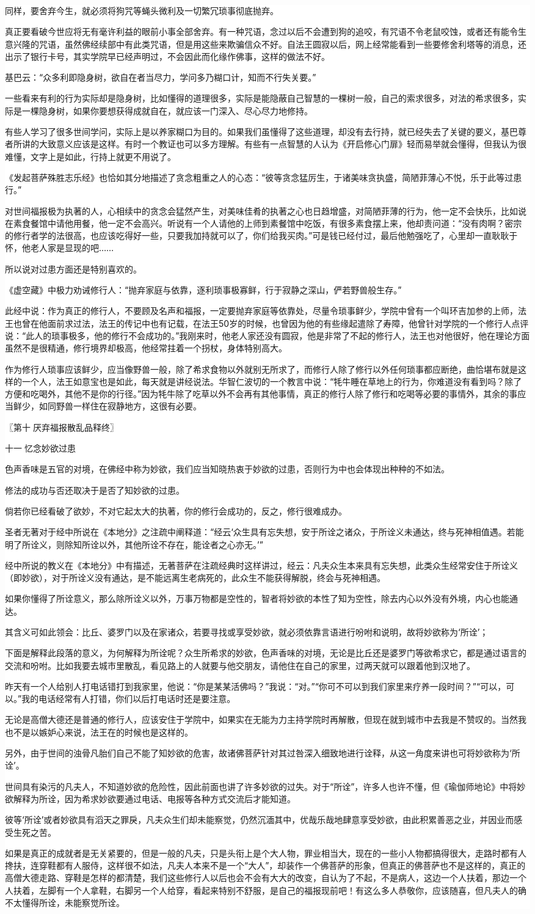 同样，要舍弃今生，就必须将狗咒等蝇头微利及一切繁冗琐事彻底抛弃。

真正要看破今世应将无有毫许利益的眼前小事全部舍弃。有一种咒语，念过以后不会遭到狗的追咬，有咒语不令老鼠咬蚀，或者还有能令生意兴隆的咒语，虽然佛经续部中有此类咒语，但是用这些来欺骗信众不好。自法王圆寂以后，网上经常能看到一些要修舍利塔等的消息，还出示了银行卡号，其实学院早已经声明过，不会因此而化缘作佛事，这样的做法不好。

基巴云：“众多利即隐身树，欲自在者当尽力，学问多乃糊口计，知而不行失关要。”

一些看来有利的行为实际却是隐身树，比如懂得的道理很多，实际是能隐蔽自己智慧的一棵树一般，自己的索求很多，对法的希求很多，实际是一棵隐身树，如果你要想获得成就自在，就应该一门深入、尽心尽力地修持。

有些人学习了很多世间学问，实际上是以养家糊口为目的。如果我们虽懂得了这些道理，却没有去行持，就已经失去了关键的要义，基巴尊者所讲的大致意义应该是这样。有时一个教证也可以多方理解。有些有一点智慧的人认为《开启修心门扉》轻而易举就会懂得，但我认为很难懂，文字上是如此，行持上就更不用说了。

《发起菩萨殊胜志乐经》也恰如其分地描述了贪念粗重之人的心态：“彼等贪念猛厉生，于诸美味贪执盛，简陋菲薄心不悦，乐于此等过患行。”

对世间福报极为执著的人，心相续中的贪念会猛然产生，对美味佳肴的执著之心也日趋增盛，对简陋菲薄的行为，他一定不会快乐，比如说在素食餐馆中请他用餐，他一定不会高兴。听说有一个人请他的上师到素餐馆中吃饭，有很多素食摆上来，他却责问道：“没有肉啊？密宗的修行者学的法很高，也应该吃得好一些，只要我加持就可以了，你们给我买肉。”可是钱已经付过，最后他勉强吃了，心里却一直耿耿于怀，他老人家是显现的吧……

所以说对过患方面还是特别喜欢的。

《虚空藏》中极力劝诫修行人：“抛弃家庭与依靠，逐利琐事极寡鲜，行于寂静之深山，俨若野兽般生存。”

此经中说：作为真正的修行人，不要顾及名声和福报，一定要抛弃家庭等依靠处，尽量令琐事鲜少，学院中曾有一个叫环吉加参的上师，法王也曾在他面前求过法，法王的传记中也有记载，在法王50岁的时候，也曾因为他的有些缘起遣除了寿障，他曾针对学院的一个修行人点评说：“此人的琐事极多，他的修行不会成功的。”我刚来时，他老人家还没有圆寂，他是非常了不起的修行人，法王也对他很好，他在理论方面虽然不是很精通，修行境界却极高，他经常拄着一个拐杖，身体特别高大。

作为修行人琐事应该鲜少，应当像野兽一般，除了希求食物以外就别无所求了，而修行人除了修行以外任何琐事都应断绝，曲恰堪布就是这样的一个人，法王如意宝也是如此，每天就是讲经说法。华智仁波切的一个教言中说：“牦牛睡在草地上的行为，你难道没有看到吗？除了方便和吃喝外，其他不是你的行径。”因为牦牛除了吃草以外不会再有其他事情，真正的修行人除了修行和吃喝等必要的事情外，其余的事应当鲜少，如同野兽一样住在寂静地方，这很有必要。

〖第十 厌弃福报散乱品释终〗

十一 忆念妙欲过患

色声香味是五官的对境，在佛经中称为妙欲，我们应当知晓热衷于妙欲的过患，否则行为中也会体现出种种的不如法。

修法的成功与否还取决于是否了知妙欲的过患。

倘若你已经看破了欲妙，不对它起太大的执著，你的修行会成功的，反之，修行很难成办。

圣者无著对于经中所说在《本地分》之注疏中阐释道：“经云‘众生具有忘失想，安于所诠之诸众，于所诠义未通达，终与死神相值遇。若能明了所诠义，则除知所诠以外，其他所诠不存在，能诠者之心亦无。’”

经中所说的教义在《本地分》中有描述，无著菩萨在注疏经典时这样讲过，经云：凡夫众生本来具有忘失想，此类众生经常安住于所诠义（即妙欲），对于所诠义没有通达，是不能远离生老病死的，此众生不能获得解脱，终会与死神相遇。

如果你懂得了所诠意义，那么除所诠义以外，万事万物都是空性的，智者将妙欲的本性了知为空性，除去内心以外没有外境，内心也能通达。

其含义可如此领会：比丘、婆罗门以及在家诸众，若要寻找或享受妙欲，就必须依靠言语进行吩咐和说明，故将妙欲称为‘所诠’；

下面是解释此段落的意义，为何解释为所诠呢？众生所希求的妙欲，色声香味的对境，无论是比丘还是婆罗门等欲希求它，都是通过语言的交流和吩咐。比如我要去城市里散乱，看见路上的人就要与他交朋友，请他住在自己的家里，过两天就可以跟着他到汉地了。

昨天有一个人给别人打电话错打到我家里，他说：“你是某某活佛吗？”我说：“对。”“你可不可以到我们家里来疗养一段时间？”“可以，可以。”我的电话经常有人打错，你们以后打电话时还是要注意。

无论是高僧大德还是普通的修行人，应该安住于学院中，如果实在无能为力主持学院时再解散，但现在就到城市中去我是不赞叹的。当然我也不是以嫉妒心来说，法王在的时候也是这样的。

另外，由于世间的浊骨凡胎们自己不能了知妙欲的危害，故诸佛菩萨针对其过咎深入细致地进行诠释，从这一角度来讲也可将妙欲称为‘所诠’。

世间具有染污的凡夫人，不知道妙欲的危险性，因此前面也讲了许多妙欲的过失。对于“所诠”，许多人也许不懂，但《瑜伽师地论》中将妙欲解释为所诠，因为希求妙欲要通过电话、电报等各种方式交流后才能知道。

彼等‘所诠’或者妙欲具有滔天之罪戾，凡夫众生们却未能察觉，仍然沉湎其中，优哉乐哉地肆意享受妙欲，由此积累善恶之业，并因业而感受生死之苦。

如果是真正的成就者是无关紧要的，但是一般的凡夫，只是头衔上是个大人物，罪业相当大，现在的一些小人物都搞得很大，走路时都有人搀扶，连穿鞋都有人服侍，这样很不如法，凡夫人本来不是一个“大人”，却装作一个佛菩萨的形象，但真正的佛菩萨也不是这样的，真正的高僧大德走路、穿鞋是怎样的都清楚，我们这些修行人以后也会不会有大大的改变，自认为了不起，不是病人，这边一个人扶着，那边一个人扶着，左脚有一个人拿鞋，右脚另一个人给穿，看起来特别不舒服，是自己的福报现前吧！有这么多人恭敬你，应该随喜，但凡夫人的确不太懂得所诠，未能察觉所诠。
